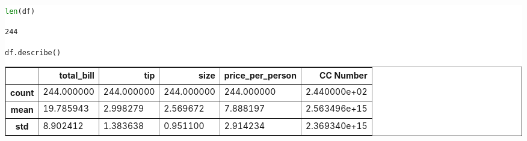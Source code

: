 

```python
len(df)
```




    244




```python
df.describe()
```




<div>
<style scoped>
    .dataframe tbody tr th:only-of-type {
        vertical-align: middle;
    }

    .dataframe tbody tr th {
        vertical-align: top;
    }

    .dataframe thead th {
        text-align: right;
    }
</style>
<table border="1" class="dataframe">
  <thead>
    <tr style="text-align: right;">
      <th></th>
      <th>total_bill</th>
      <th>tip</th>
      <th>size</th>
      <th>price_per_person</th>
      <th>CC Number</th>
    </tr>
  </thead>
  <tbody>
    <tr>
      <th>count</th>
      <td>244.000000</td>
      <td>244.000000</td>
      <td>244.000000</td>
      <td>244.000000</td>
      <td>2.440000e+02</td>
    </tr>
    <tr>
      <th>mean</th>
      <td>19.785943</td>
      <td>2.998279</td>
      <td>2.569672</td>
      <td>7.888197</td>
      <td>2.563496e+15</td>
    </tr>
    <tr>
      <th>std</th>
      <td>8.902412</td>
      <td>1.383638</td>
      <td>0.951100</td>
      <td>2.914234</td>
      <td>2.369340e+15</td>
    </tr>
    <tr>
